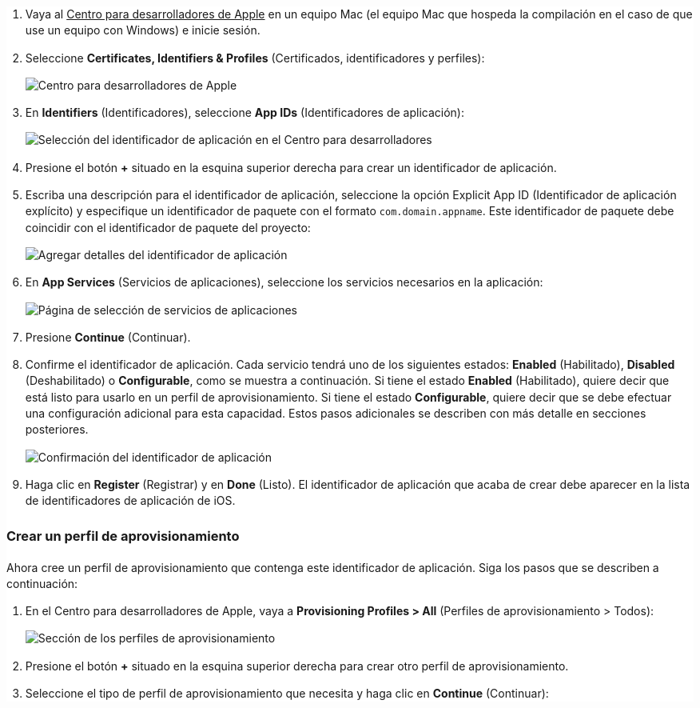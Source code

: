 1.  Vaya al [Centro para desarrolladores de Apple](https://developer.apple.com/account) en un equipo Mac (el equipo Mac que hospeda la compilación en el caso de que use un equipo con Windows) e inicie sesión.
2.  Seleccione **Certificates, Identifiers & Profiles** (Certificados, identificadores y perfiles):

    ![Centro para desarrolladores de Apple](images/image5.png)

3.  En **Identifiers** (Identificadores), seleccione **App IDs** (Identificadores de aplicación):

    ![Selección del identificador de aplicación en el Centro para desarrolladores](images/image6.png)

4.  Presione el botón **+** situado en la esquina superior derecha para crear un identificador de aplicación.
5.  Escriba una descripción para el identificador de aplicación, seleccione la opción Explicit App ID (Identificador de aplicación explícito) y especifique un identificador de paquete con el formato `com.domain.appname`. Este identificador de paquete debe coincidir con el identificador de paquete del proyecto:

    ![Agregar detalles del identificador de aplicación](images/image7.png)

6.  En **App Services** (Servicios de aplicaciones), seleccione los servicios necesarios en la aplicación:

    ![Página de selección de servicios de aplicaciones](images/image8.png)

7.  Presione **Continue** (Continuar).
8.  Confirme el identificador de aplicación. Cada servicio tendrá uno de los siguientes estados: **Enabled** (Habilitado), **Disabled** (Deshabilitado) o **Configurable**, como se muestra a continuación. Si tiene el estado **Enabled** (Habilitado), quiere decir que está listo para usarlo en un perfil de aprovisionamiento. Si tiene el estado **Configurable**, quiere decir que se debe efectuar una configuración adicional para esta capacidad. Estos pasos adicionales se describen con más detalle en secciones posteriores.

    ![Confirmación del identificador de aplicación](images/image9.png)

9.  Haga clic en **Register** (Registrar) y en **Done** (Listo). El identificador de aplicación que acaba de crear debe aparecer en la lista de identificadores de aplicación de iOS.


<a name="provisioningprofile" />

### <a name="creating-a-provisioning-profile"></a>Crear un perfil de aprovisionamiento

Ahora cree un perfil de aprovisionamiento que contenga este identificador de aplicación. Siga los pasos que se describen a continuación:

1.  En el Centro para desarrolladores de Apple, vaya a **Provisioning Profiles > All** (Perfiles de aprovisionamiento > Todos):

    ![Sección de los perfiles de aprovisionamiento](images/image10.png)

2.  Presione el botón **+** situado en la esquina superior derecha para crear otro perfil de aprovisionamiento.
3.  Seleccione el tipo de perfil de aprovisionamiento que necesita y haga clic en **Continue** (Continuar):
